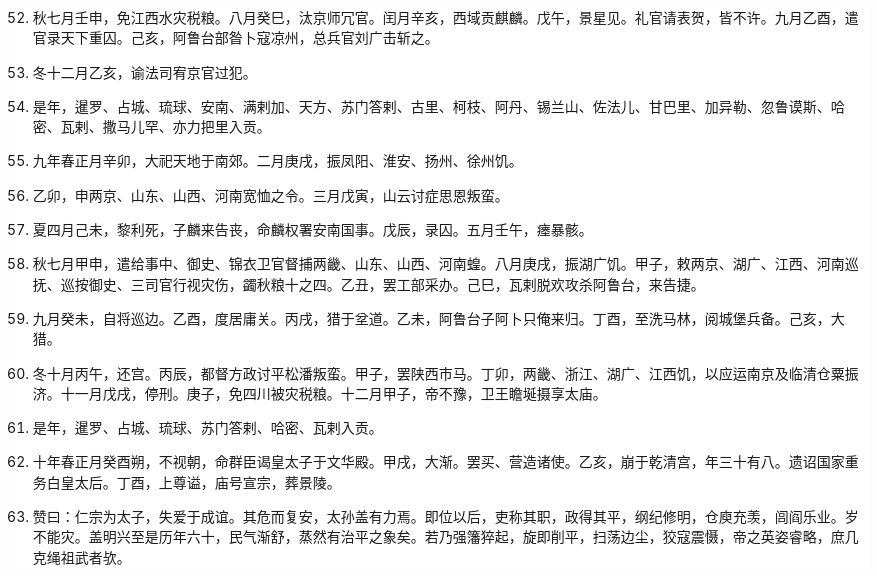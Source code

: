 52. <span id="本纪第九_宣宗-52"></span>
秋七月壬申，免江西水灾税粮。八月癸巳，汰京师冗官。闰月辛亥，西域贡麒麟。戊午，景星见。礼官请表贺，皆不许。九月乙酉，遣官录天下重囚。己亥，阿鲁台部昝卜寇凉州，总兵官刘广击斩之。

53. <span id="本纪第九_宣宗-53"></span>
冬十二月乙亥，谕法司宥京官过犯。

54. <span id="本纪第九_宣宗-54"></span>
是年，暹罗、占城、琉球、安南、满剌加、天方、苏门答剌、古里、柯枝、阿丹、锡兰山、佐法儿、甘巴里、加异勒、忽鲁谟斯、哈密、瓦剌、撒马儿罕、亦力把里入贡。

55. <span id="本纪第九_宣宗-55"></span>
九年春正月辛卯，大祀天地于南郊。二月庚戌，振凤阳、淮安、扬州、徐州饥。

56. <span id="本纪第九_宣宗-56"></span>
乙卯，申两京、山东、山西、河南宽恤之令。三月戊寅，山云讨症思恩叛蛮。

57. <span id="本纪第九_宣宗-57"></span>
夏四月己未，黎利死，子麟来告丧，命麟权署安南国事。戊辰，录囚。五月壬午，瘗暴骸。

58. <span id="本纪第九_宣宗-58"></span>
秋七月甲申，遣给事中、御史、锦衣卫官督捕两畿、山东、山西、河南蝗。八月庚戌，振湖广饥。甲子，敕两京、湖广、江西、河南巡抚、巡按御史、三司官行视灾伤，蠲秋粮十之四。乙丑，罢工部采办。己巳，瓦剌脱欢攻杀阿鲁台，来告捷。

59. <span id="本纪第九_宣宗-59"></span>
九月癸未，自将巡边。乙酉，度居庸关。丙戌，猎于坌道。乙未，阿鲁台子阿卜只俺来归。丁酉，至洗马林，阅城堡兵备。己亥，大猎。

60. <span id="本纪第九_宣宗-60"></span>
冬十月丙午，还宫。丙辰，都督方政讨平松潘叛蛮。甲子，罢陕西市马。丁卯，两畿、浙江、湖广、江西饥，以应运南京及临清仓粟振济。十一月戊戌，停刑。庚子，免四川被灾税粮。十二月甲子，帝不豫，卫王瞻埏摄享太庙。

61. <span id="本纪第九_宣宗-61"></span>
是年，暹罗、占城、琉球、苏门答剌、哈密、瓦剌入贡。

62. <span id="本纪第九_宣宗-62"></span>
十年春正月癸酉朔，不视朝，命群臣谒皇太子于文华殿。甲戌，大渐。罢买、营造诸使。乙亥，崩于乾清宫，年三十有八。遗诏国家重务白皇太后。丁酉，上尊谥，庙号宣宗，葬景陵。

63. <span id="本纪第九_宣宗-63"></span>
赞曰：仁宗为太子，失爱于成谊。其危而复安，太孙盖有力焉。即位以后，吏称其职，政得其平，纲纪修明，仓庾充羡，闾阎乐业。岁不能灾。盖明兴至是历年六十，民气渐舒，蒸然有治平之象矣。若乃强籓猝起，旋即削平，扫荡边尘，狡寇震慑，帝之英姿睿略，庶几克绳祖武者欤。
